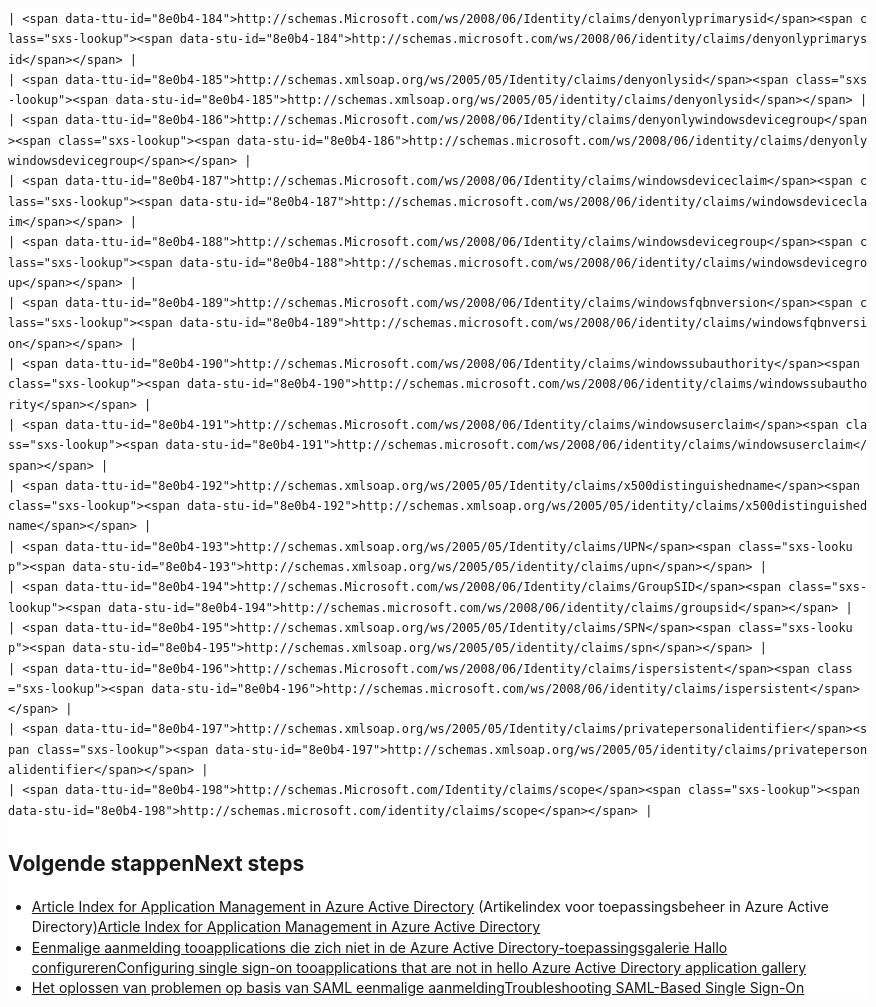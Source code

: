     | <span data-ttu-id="8e0b4-184">http://schemas.Microsoft.com/ws/2008/06/Identity/claims/denyonlyprimarysid</span><span class="sxs-lookup"><span data-stu-id="8e0b4-184">http://schemas.microsoft.com/ws/2008/06/identity/claims/denyonlyprimarysid</span></span> |
    | <span data-ttu-id="8e0b4-185">http://schemas.xmlsoap.org/ws/2005/05/Identity/claims/denyonlysid</span><span class="sxs-lookup"><span data-stu-id="8e0b4-185">http://schemas.xmlsoap.org/ws/2005/05/identity/claims/denyonlysid</span></span> |
    | <span data-ttu-id="8e0b4-186">http://schemas.Microsoft.com/ws/2008/06/Identity/claims/denyonlywindowsdevicegroup</span><span class="sxs-lookup"><span data-stu-id="8e0b4-186">http://schemas.microsoft.com/ws/2008/06/identity/claims/denyonlywindowsdevicegroup</span></span> |
    | <span data-ttu-id="8e0b4-187">http://schemas.Microsoft.com/ws/2008/06/Identity/claims/windowsdeviceclaim</span><span class="sxs-lookup"><span data-stu-id="8e0b4-187">http://schemas.microsoft.com/ws/2008/06/identity/claims/windowsdeviceclaim</span></span> |
    | <span data-ttu-id="8e0b4-188">http://schemas.Microsoft.com/ws/2008/06/Identity/claims/windowsdevicegroup</span><span class="sxs-lookup"><span data-stu-id="8e0b4-188">http://schemas.microsoft.com/ws/2008/06/identity/claims/windowsdevicegroup</span></span> |
    | <span data-ttu-id="8e0b4-189">http://schemas.Microsoft.com/ws/2008/06/Identity/claims/windowsfqbnversion</span><span class="sxs-lookup"><span data-stu-id="8e0b4-189">http://schemas.microsoft.com/ws/2008/06/identity/claims/windowsfqbnversion</span></span> |
    | <span data-ttu-id="8e0b4-190">http://schemas.Microsoft.com/ws/2008/06/Identity/claims/windowssubauthority</span><span class="sxs-lookup"><span data-stu-id="8e0b4-190">http://schemas.microsoft.com/ws/2008/06/identity/claims/windowssubauthority</span></span> |
    | <span data-ttu-id="8e0b4-191">http://schemas.Microsoft.com/ws/2008/06/Identity/claims/windowsuserclaim</span><span class="sxs-lookup"><span data-stu-id="8e0b4-191">http://schemas.microsoft.com/ws/2008/06/identity/claims/windowsuserclaim</span></span> |
    | <span data-ttu-id="8e0b4-192">http://schemas.xmlsoap.org/ws/2005/05/Identity/claims/x500distinguishedname</span><span class="sxs-lookup"><span data-stu-id="8e0b4-192">http://schemas.xmlsoap.org/ws/2005/05/identity/claims/x500distinguishedname</span></span> |
    | <span data-ttu-id="8e0b4-193">http://schemas.xmlsoap.org/ws/2005/05/Identity/claims/UPN</span><span class="sxs-lookup"><span data-stu-id="8e0b4-193">http://schemas.xmlsoap.org/ws/2005/05/identity/claims/upn</span></span> |
    | <span data-ttu-id="8e0b4-194">http://schemas.Microsoft.com/ws/2008/06/Identity/claims/GroupSID</span><span class="sxs-lookup"><span data-stu-id="8e0b4-194">http://schemas.microsoft.com/ws/2008/06/identity/claims/groupsid</span></span> |
    | <span data-ttu-id="8e0b4-195">http://schemas.xmlsoap.org/ws/2005/05/Identity/claims/SPN</span><span class="sxs-lookup"><span data-stu-id="8e0b4-195">http://schemas.xmlsoap.org/ws/2005/05/identity/claims/spn</span></span> |
    | <span data-ttu-id="8e0b4-196">http://schemas.Microsoft.com/ws/2008/06/Identity/claims/ispersistent</span><span class="sxs-lookup"><span data-stu-id="8e0b4-196">http://schemas.microsoft.com/ws/2008/06/identity/claims/ispersistent</span></span> |
    | <span data-ttu-id="8e0b4-197">http://schemas.xmlsoap.org/ws/2005/05/Identity/claims/privatepersonalidentifier</span><span class="sxs-lookup"><span data-stu-id="8e0b4-197">http://schemas.xmlsoap.org/ws/2005/05/identity/claims/privatepersonalidentifier</span></span> |
    | <span data-ttu-id="8e0b4-198">http://schemas.Microsoft.com/Identity/claims/scope</span><span class="sxs-lookup"><span data-stu-id="8e0b4-198">http://schemas.microsoft.com/identity/claims/scope</span></span> |

## <a name="next-steps"></a><span data-ttu-id="8e0b4-199">Volgende stappen</span><span class="sxs-lookup"><span data-stu-id="8e0b4-199">Next steps</span></span>
* <span data-ttu-id="8e0b4-200">[Article Index for Application Management in Azure Active Directory](../active-directory-apps-index.md) (Artikelindex voor toepassingsbeheer in Azure Active Directory)</span><span class="sxs-lookup"><span data-stu-id="8e0b4-200">[Article Index for Application Management in Azure Active Directory](../active-directory-apps-index.md)</span></span>
* [<span data-ttu-id="8e0b4-201">Eenmalige aanmelding tooapplications die zich niet in de Azure Active Directory-toepassingsgalerie Hallo configureren</span><span class="sxs-lookup"><span data-stu-id="8e0b4-201">Configuring single sign-on tooapplications that are not in hello Azure Active Directory application gallery</span></span>](../active-directory-saas-custom-apps.md)
* [<span data-ttu-id="8e0b4-202">Het oplossen van problemen op basis van SAML eenmalige aanmelding</span><span class="sxs-lookup"><span data-stu-id="8e0b4-202">Troubleshooting SAML-Based Single Sign-On</span></span>](active-directory-saml-debugging.md)


[1]: ./media/active-directory-saml-claims-customization/user-attribute-section.png
[2]: ./media/active-directory-saml-claims-customization/edit-claim-name-value.png
[3]: ./media/active-directory-saml-claims-customization/delete-claim.png
[4]: ./media/active-directory-saml-claims-customization/user-identifier.png
[5]: ./media/active-directory-saml-claims-customization/extractemailprefix-function.png
[6]: ./media/active-directory-saml-claims-customization/join-function.png
[7]: ./media/active-directory-saml-claims-customization/add-attribute.png